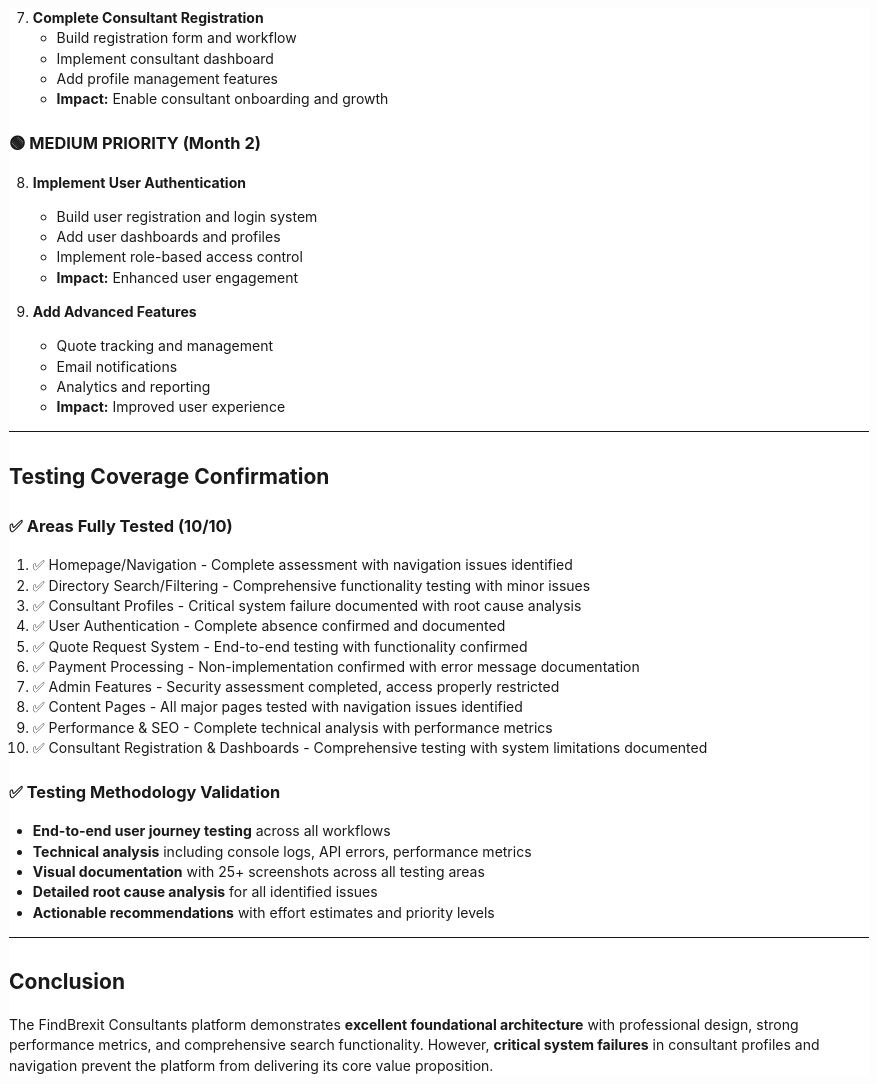 7. **Complete Consultant Registration**
   - Build registration form and workflow
   - Implement consultant dashboard
   - Add profile management features
   - **Impact:** Enable consultant onboarding and growth

### 🟢 MEDIUM PRIORITY (Month 2)

8. **Implement User Authentication**
   - Build user registration and login system
   - Add user dashboards and profiles
   - Implement role-based access control
   - **Impact:** Enhanced user engagement

9. **Add Advanced Features**
   - Quote tracking and management
   - Email notifications
   - Analytics and reporting
   - **Impact:** Improved user experience

---

## Testing Coverage Confirmation

### ✅ Areas Fully Tested (10/10)
1. ✅ Homepage/Navigation - Complete assessment with navigation issues identified
2. ✅ Directory Search/Filtering - Comprehensive functionality testing with minor issues
3. ✅ Consultant Profiles - Critical system failure documented with root cause analysis
4. ✅ User Authentication - Complete absence confirmed and documented
5. ✅ Quote Request System - End-to-end testing with functionality confirmed
6. ✅ Payment Processing - Non-implementation confirmed with error message documentation
7. ✅ Admin Features - Security assessment completed, access properly restricted
8. ✅ Content Pages - All major pages tested with navigation issues identified
9. ✅ Performance & SEO - Complete technical analysis with performance metrics
10. ✅ Consultant Registration & Dashboards - Comprehensive testing with system limitations documented

### ✅ Testing Methodology Validation
- **End-to-end user journey testing** across all workflows
- **Technical analysis** including console logs, API errors, performance metrics
- **Visual documentation** with 25+ screenshots across all testing areas
- **Detailed root cause analysis** for all identified issues
- **Actionable recommendations** with effort estimates and priority levels

---

## Conclusion

The FindBrexit Consultants platform demonstrates **excellent foundational architecture** with professional design, strong performance metrics, and comprehensive search functionality. However, **critical system failures** in consultant profiles and navigation prevent the platform from delivering its core value proposition.
